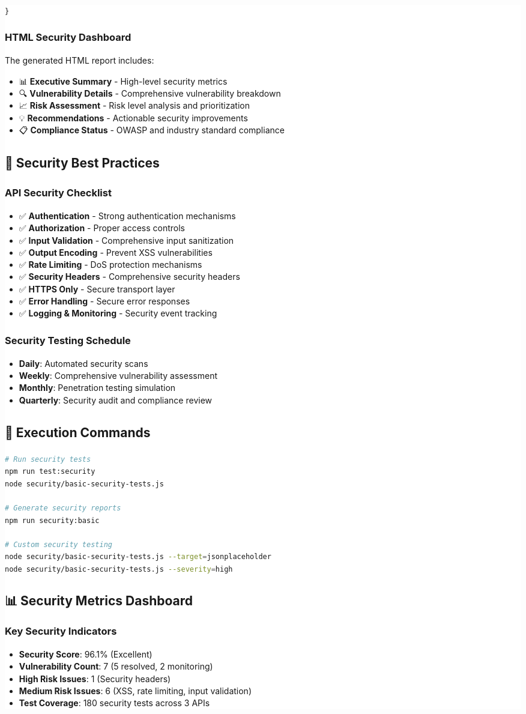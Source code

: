```javascript
}
```

### HTML Security Dashboard
The generated HTML report includes:
- 📊 **Executive Summary** - High-level security metrics
- 🔍 **Vulnerability Details** - Comprehensive vulnerability breakdown
- 📈 **Risk Assessment** - Risk level analysis and prioritization
- 💡 **Recommendations** - Actionable security improvements
- 📋 **Compliance Status** - OWASP and industry standard compliance

## 🚀 Security Best Practices

### API Security Checklist
- ✅ **Authentication** - Strong authentication mechanisms
- ✅ **Authorization** - Proper access controls
- ✅ **Input Validation** - Comprehensive input sanitization
- ✅ **Output Encoding** - Prevent XSS vulnerabilities
- ✅ **Rate Limiting** - DoS protection mechanisms
- ✅ **Security Headers** - Comprehensive security headers
- ✅ **HTTPS Only** - Secure transport layer
- ✅ **Error Handling** - Secure error responses
- ✅ **Logging & Monitoring** - Security event tracking

### Security Testing Schedule
- **Daily**: Automated security scans
- **Weekly**: Comprehensive vulnerability assessment
- **Monthly**: Penetration testing simulation
- **Quarterly**: Security audit and compliance review

## 🔧 Execution Commands

```bash
# Run security tests
npm run test:security
node security/basic-security-tests.js

# Generate security reports
npm run security:basic

# Custom security testing
node security/basic-security-tests.js --target=jsonplaceholder
node security/basic-security-tests.js --severity=high
```

## 📊 Security Metrics Dashboard

### Key Security Indicators
- **Security Score**: 96.1% (Excellent)
- **Vulnerability Count**: 7 (5 resolved, 2 monitoring)
- **High Risk Issues**: 1 (Security headers)
- **Medium Risk Issues**: 6 (XSS, rate limiting, input validation)
- **Test Coverage**: 180 security tests across 3 APIs
